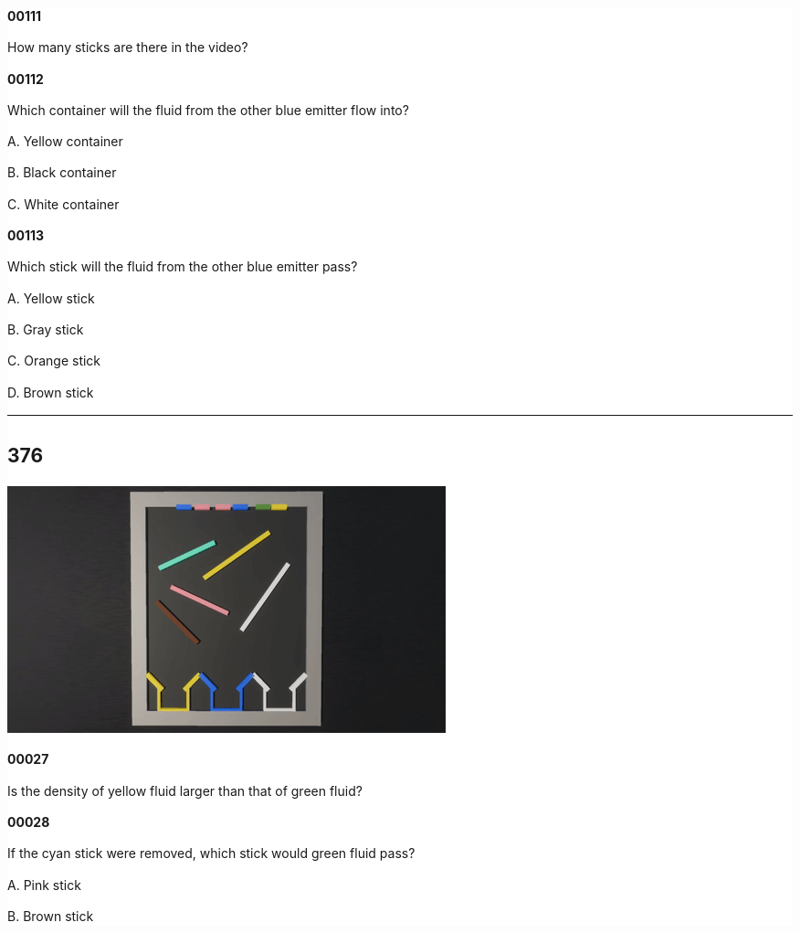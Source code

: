 **00111**

How many sticks are there in the video?

**00112**

Which container will the fluid from the other blue emitter flow into?

A. Yellow container

B. Black container

C. White container

**00113**

Which stick will the fluid from the other blue emitter pass?

A. Yellow stick

B. Gray stick

C. Orange stick

D. Brown stick

----



## 376

![376](./fluid/376.gif)

**00027**

Is the density of yellow fluid larger than that of green fluid?

**00028**

If the cyan stick were removed, which stick would green fluid pass?

A. Pink stick

B. Brown stick

